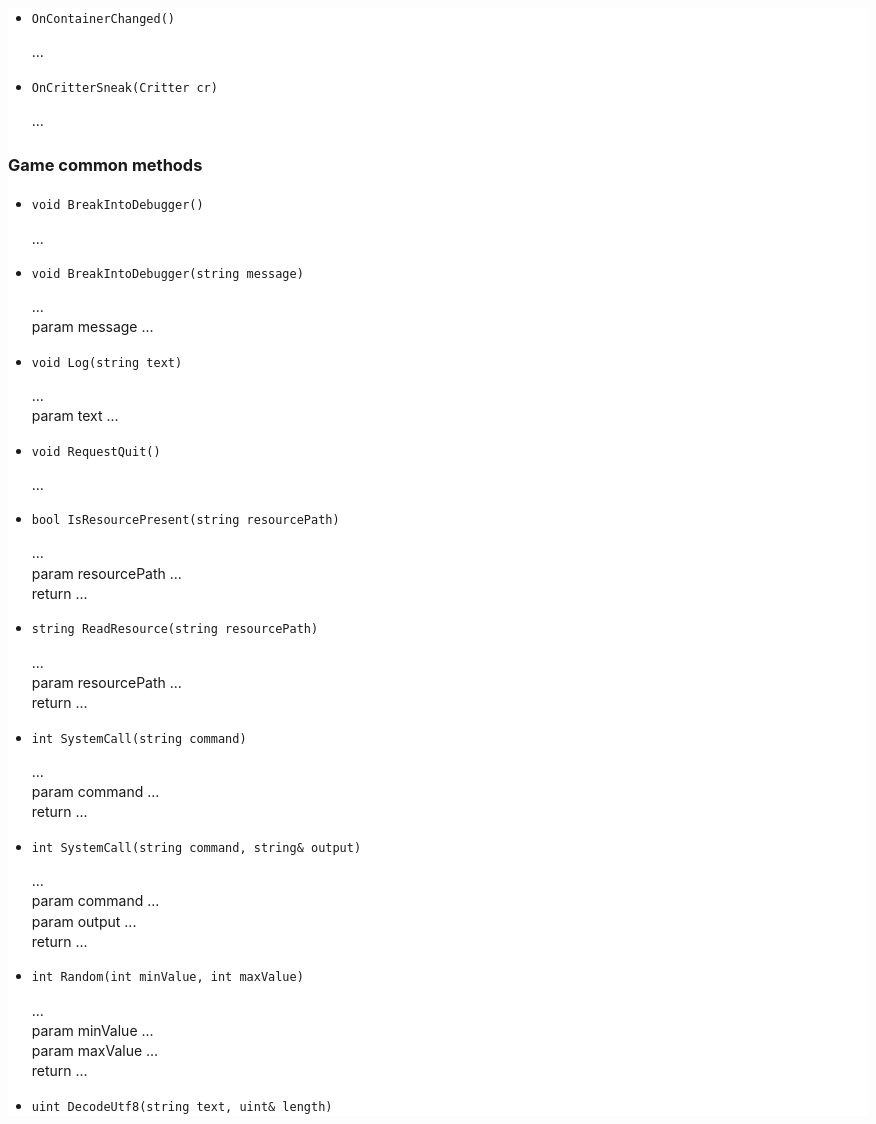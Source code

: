 * `OnContainerChanged()`

  ...

* `OnCritterSneak(Critter cr)`

  ...

### Game common methods

* `void BreakIntoDebugger()`

  ...

* `void BreakIntoDebugger(string message)`

  ...  
  param message ...

* `void Log(string text)`

  ...  
  param text ...

* `void RequestQuit()`

  ...

* `bool IsResourcePresent(string resourcePath)`

  ...  
  param resourcePath ...  
  return ...

* `string ReadResource(string resourcePath)`

  ...  
  param resourcePath ...  
  return ...

* `int SystemCall(string command)`

  ...  
  param command ...  
  return ...

* `int SystemCall(string command, string& output)`

  ...  
  param command ...  
  param output ...  
  return ...

* `int Random(int minValue, int maxValue)`

  ...  
  param minValue ...  
  param maxValue ...  
  return ...

* `uint DecodeUtf8(string text, uint& length)`
